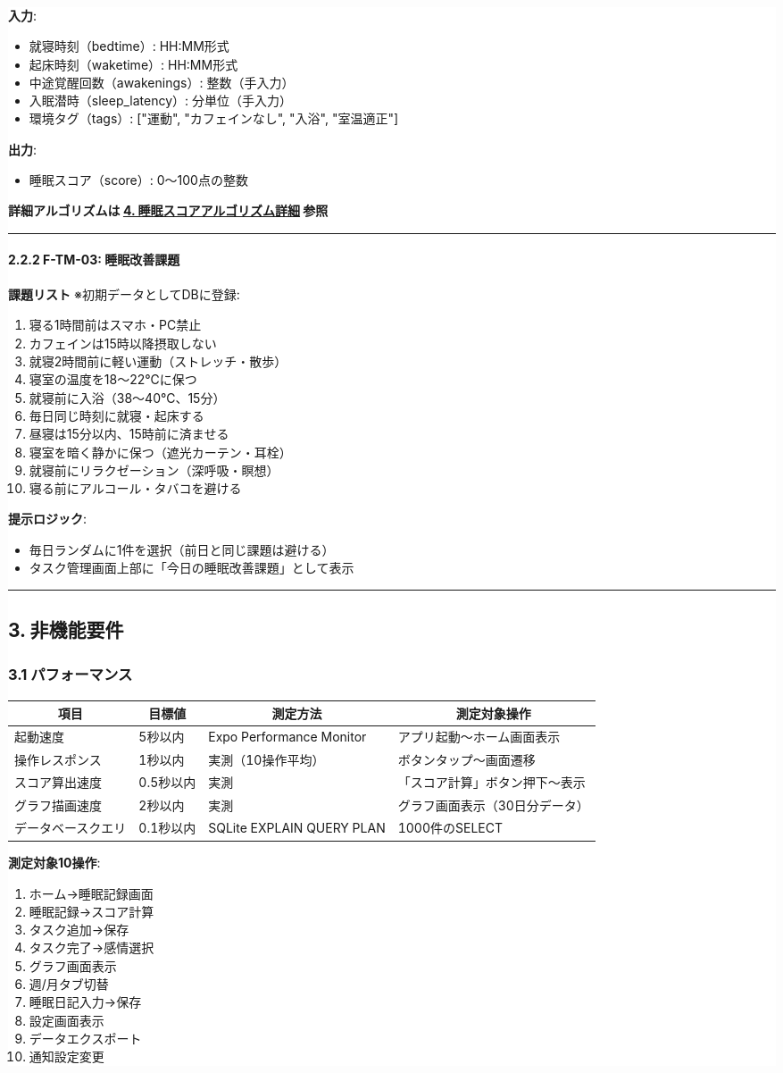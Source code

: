 **入力**:
- 就寝時刻（bedtime）: HH:MM形式
- 起床時刻（waketime）: HH:MM形式
- 中途覚醒回数（awakenings）: 整数（手入力）
- 入眠潜時（sleep_latency）: 分単位（手入力）
- 環境タグ（tags）: ["運動", "カフェインなし", "入浴", "室温適正"]

**出力**:
- 睡眠スコア（score）: 0～100点の整数

**詳細アルゴリズムは [4. 睡眠スコアアルゴリズム詳細](#4-睡眠スコアアルゴリズム詳細) 参照**

---

#### 2.2.2 F-TM-03: 睡眠改善課題

**課題リスト** ※初期データとしてDBに登録:
1. 寝る1時間前はスマホ・PC禁止
2. カフェインは15時以降摂取しない
3. 就寝2時間前に軽い運動（ストレッチ・散歩）
4. 寝室の温度を18～22℃に保つ
5. 就寝前に入浴（38～40℃、15分）
6. 毎日同じ時刻に就寝・起床する
7. 昼寝は15分以内、15時前に済ませる
8. 寝室を暗く静かに保つ（遮光カーテン・耳栓）
9. 就寝前にリラクゼーション（深呼吸・瞑想）
10. 寝る前にアルコール・タバコを避ける

**提示ロジック**:
- 毎日ランダムに1件を選択（前日と同じ課題は避ける）
- タスク管理画面上部に「今日の睡眠改善課題」として表示

---

## 3. 非機能要件

### 3.1 パフォーマンス

| 項目 | 目標値 | 測定方法 | 測定対象操作 |
|------|--------|---------|-------------|
| 起動速度 | 5秒以内 | Expo Performance Monitor | アプリ起動～ホーム画面表示 |
| 操作レスポンス | 1秒以内 | 実測（10操作平均） | ボタンタップ～画面遷移 |
| スコア算出速度 | 0.5秒以内 | 実測 | 「スコア計算」ボタン押下～表示 |
| グラフ描画速度 | 2秒以内 | 実測 | グラフ画面表示（30日分データ） |
| データベースクエリ | 0.1秒以内 | SQLite EXPLAIN QUERY PLAN | 1000件のSELECT |

**測定対象10操作**:
1. ホーム→睡眠記録画面
2. 睡眠記録→スコア計算
3. タスク追加→保存
4. タスク完了→感情選択
5. グラフ画面表示
6. 週/月タブ切替
7. 睡眠日記入力→保存
8. 設定画面表示
9. データエクスポート
10. 通知設定変更

